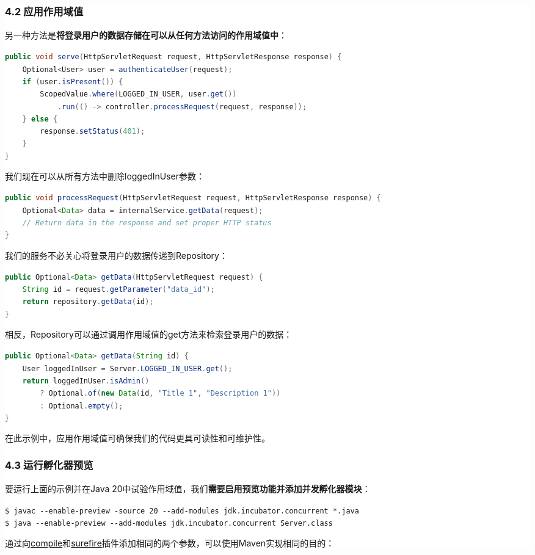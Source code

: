 ### 4.2 应用作用域值

另一种方法是**将登录用户的数据存储在可以从任何方法访问的作用域值中**：

```java
public void serve(HttpServletRequest request, HttpServletResponse response) {
    Optional<User> user = authenticateUser(request);
    if (user.isPresent()) {
        ScopedValue.where(LOGGED_IN_USER, user.get())
            .run(() -> controller.processRequest(request, response));
    } else {
        response.setStatus(401);
    }
}
```

我们现在可以从所有方法中删除loggedInUser参数：

```java
public void processRequest(HttpServletRequest request, HttpServletResponse response) {
    Optional<Data> data = internalService.getData(request);
    // Return data in the response and set proper HTTP status
}
```

我们的服务不必关心将登录用户的数据传递到Repository：

```java
public Optional<Data> getData(HttpServletRequest request) {
    String id = request.getParameter("data_id");
    return repository.getData(id);
}
```

相反，Repository可以通过调用作用域值的get方法来检索登录用户的数据：

```java
public Optional<Data> getData(String id) {
    User loggedInUser = Server.LOGGED_IN_USER.get();
    return loggedInUser.isAdmin()
        ? Optional.of(new Data(id, "Title 1", "Description 1"))
        : Optional.empty();
}
```

在此示例中，应用作用域值可确保我们的代码更具可读性和可维护性。

### 4.3 运行孵化器预览

要运行上面的示例并在Java 20中试验作用域值，我们**需要启用预览功能并添加并发孵化器模块**：

```shell
$ javac --enable-preview -source 20 --add-modules jdk.incubator.concurrent *.java
$ java --enable-preview --add-modules jdk.incubator.concurrent Server.class
```

通过向[compile](https://www.baeldung.com/maven-compiler-plugin)和[surefire](https://www.baeldung.com/maven-surefire-plugin)插件添加相同的两个参数，可以使用Maven实现相同的目的：
